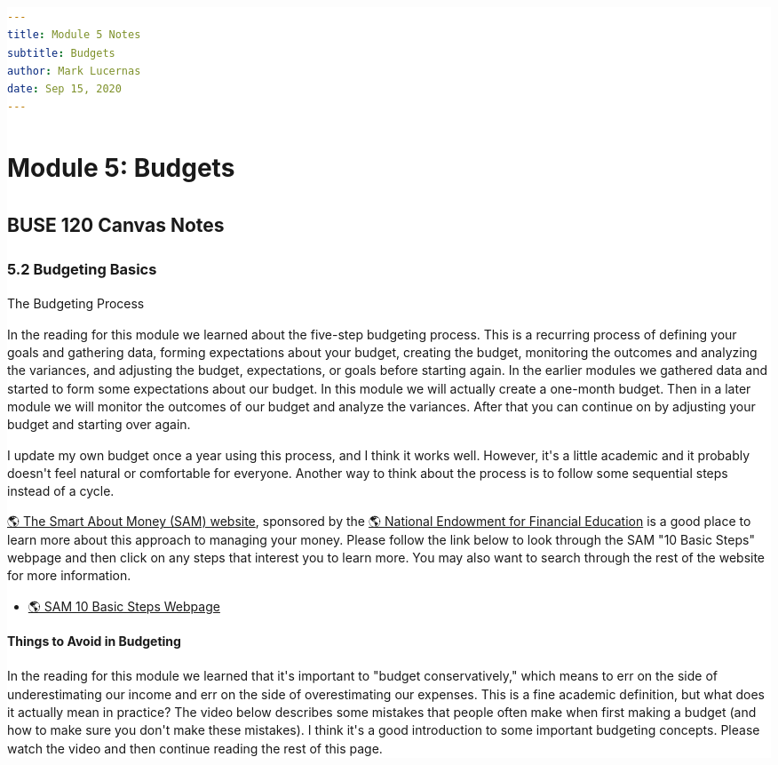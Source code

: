 ```yaml
---
title: Module 5 Notes
subtitle: Budgets
author: Mark Lucernas
date: Sep 15, 2020
---
```



# Module 5: Budgets

## BUSE 120 Canvas Notes

### 5.2 Budgeting Basics

The Budgeting Process

In the reading for this module we learned about the five-step budgeting process.
This is a recurring process of defining your goals and gathering data, forming
expectations about your budget, creating the budget, monitoring the outcomes and
analyzing the variances, and adjusting the budget, expectations, or goals before
starting again. In the earlier modules we gathered data and started to form some
expectations about our budget. In this module we will actually create a
one-month budget. Then in a later module we will monitor the outcomes of our
budget and analyze the variances. After that you can continue on by adjusting
your budget and starting over again.

I update my own budget once a year using this process, and I think it works
well. However, it's a little academic and it probably doesn't feel natural or
comfortable for everyone. Another way to think about the process is to follow
some sequential steps instead of a cycle.

[🌎 The Smart About Money (SAM) website](https://www.smartaboutmoney.org/),
sponsored by the [🌎 National Endowment for Financial Education](https://www.nefe.org/)
is a good place to learn more about this approach to managing your money. Please
follow the link below to look through the SAM "10 Basic Steps" webpage and then
click on any steps that interest you to learn more. You may also want to search
through the rest of the website for more information.

- [🌎 SAM 10 Basic Steps Webpage](https://www.smartaboutmoney.org/Tools/10-Basic-Steps)

#### Things to Avoid in Budgeting

In the reading for this module we learned that it's important to "budget
conservatively," which means to err on the side of underestimating our income
and err on the side of overestimating our expenses. This is a fine academic
definition, but what does it actually mean in practice? The video below
describes some mistakes that people often make when first making a budget (and
how to make sure you don't make these mistakes). I think it's a good
introduction to some important budgeting concepts. Please watch the video and
then continue reading the rest of this page.
